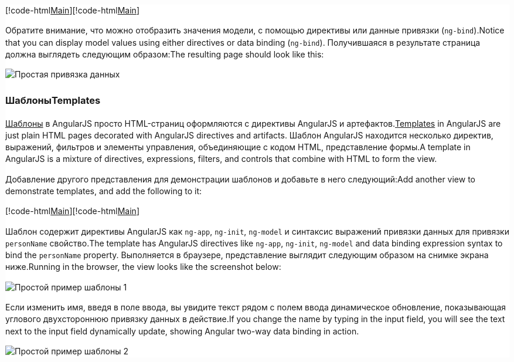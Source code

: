 <span data-ttu-id="b18d2-169">[!code-html[Main](../client-side/angular/sample/AngularJSSample/src/AngularJSSample/Views/Home/Databinding.cshtml?highlight=8,9,10)]</span><span class="sxs-lookup"><span data-stu-id="b18d2-169">[!code-html[Main](../client-side/angular/sample/AngularJSSample/src/AngularJSSample/Views/Home/Databinding.cshtml?highlight=8,9,10)]</span></span>

<span data-ttu-id="b18d2-170">Обратите внимание, что можно отобразить значения модели, с помощью директивы или данные привязки (`ng-bind`).</span><span class="sxs-lookup"><span data-stu-id="b18d2-170">Notice that you can display model values using either directives or data binding (`ng-bind`).</span></span> <span data-ttu-id="b18d2-171">Получившаяся в результате страница должна выглядеть следующим образом:</span><span class="sxs-lookup"><span data-stu-id="b18d2-171">The resulting page should look like this:</span></span>

![Простая привязка данных](angular/_static/simple-databinding.png)

### <a name="templates"></a><span data-ttu-id="b18d2-173">Шаблоны</span><span class="sxs-lookup"><span data-stu-id="b18d2-173">Templates</span></span>

<span data-ttu-id="b18d2-174">[Шаблоны](https://docs.angularjs.org/guide/templates) в AngularJS просто HTML-страниц оформляются с директивы AngularJS и артефактов.</span><span class="sxs-lookup"><span data-stu-id="b18d2-174">[Templates](https://docs.angularjs.org/guide/templates) in AngularJS are just plain HTML pages decorated with AngularJS directives and artifacts.</span></span> <span data-ttu-id="b18d2-175">Шаблон AngularJS находится несколько директив, выражений, фильтров и элементы управления, объединяющие с кодом HTML, представление формы.</span><span class="sxs-lookup"><span data-stu-id="b18d2-175">A template in AngularJS is a mixture of directives, expressions, filters, and controls that combine with HTML to form the view.</span></span>

<span data-ttu-id="b18d2-176">Добавление другого представления для демонстрации шаблонов и добавьте в него следующий:</span><span class="sxs-lookup"><span data-stu-id="b18d2-176">Add another view to demonstrate templates, and add the following to it:</span></span>

<span data-ttu-id="b18d2-177">[!code-html[Main](../client-side/angular/sample/AngularJSSample/src/AngularJSSample/Views/Home/Templates.cshtml?highlight=8,9,10)]</span><span class="sxs-lookup"><span data-stu-id="b18d2-177">[!code-html[Main](../client-side/angular/sample/AngularJSSample/src/AngularJSSample/Views/Home/Templates.cshtml?highlight=8,9,10)]</span></span>

<span data-ttu-id="b18d2-178">Шаблон содержит директивы AngularJS как `ng-app`, `ng-init`, `ng-model` и синтаксис выражений привязки данных для привязки `personName` свойство.</span><span class="sxs-lookup"><span data-stu-id="b18d2-178">The template has AngularJS directives like `ng-app`, `ng-init`, `ng-model` and data binding expression syntax to bind the `personName` property.</span></span> <span data-ttu-id="b18d2-179">Выполняется в браузере, представление выглядит следующим образом на снимке экрана ниже.</span><span class="sxs-lookup"><span data-stu-id="b18d2-179">Running in the browser, the view looks like the screenshot below:</span></span>

![Простой пример шаблоны 1](angular/_static/simple-templates-1.png)

<span data-ttu-id="b18d2-181">Если изменить имя, введя в поле ввода, вы увидите текст рядом с полем ввода динамическое обновление, показывающая углового двухстороннюю привязку данных в действие.</span><span class="sxs-lookup"><span data-stu-id="b18d2-181">If you change the name by typing in the input field, you will see the text next to the input field dynamically update, showing Angular two-way data binding in action.</span></span>

![Простой пример шаблоны 2](angular/_static/simple-templates-2.png)
